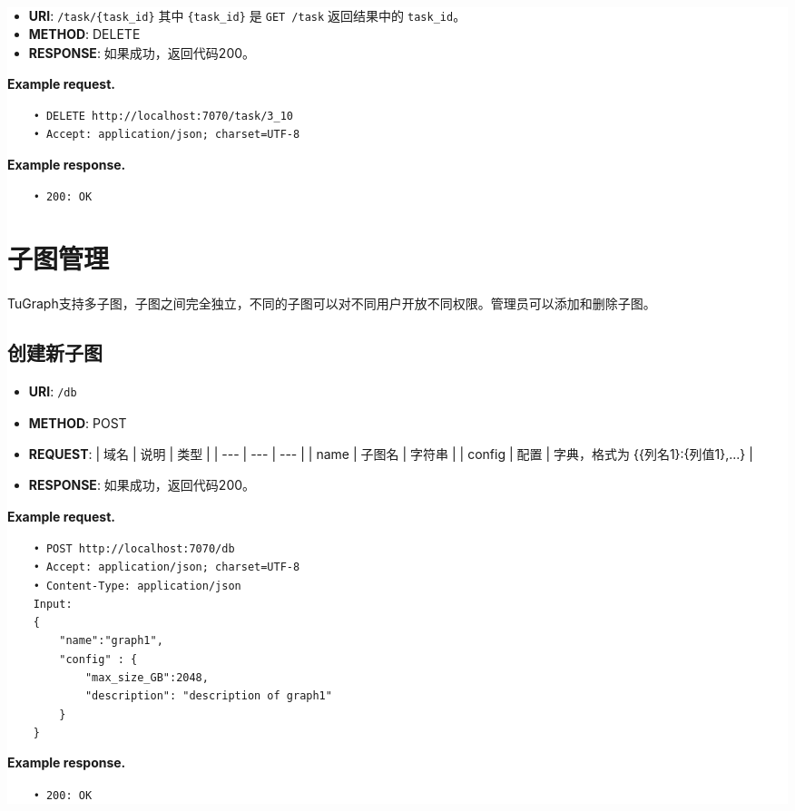 -  **URI**: `/task/{task_id}`
其中 `{task_id}` 是 `GET /task` 返回结果中的 `task_id`。 
-  **METHOD**: DELETE 
-  **RESPONSE**: 如果成功，返回代码200。 

**Example request.**

```
    • DELETE http://localhost:7070/task/3_10
    • Accept: application/json; charset=UTF-8
```

**Example response.**

```
    • 200: OK
```

# 子图管理

TuGraph支持多子图，子图之间完全独立，不同的子图可以对不同用户开放不同权限。管理员可以添加和删除子图。

## 创建新子图

-  **URI**: `/db` 
-  **METHOD**: POST 
-  **REQUEST**: 
| 域名 | 说明 | 类型 |
| --- | --- | --- |
| name | 子图名 | 字符串 |
| config | 配置 | 字典，格式为 {{列名1}:{列值1},...} |


- **RESPONSE**: 如果成功，返回代码200。

**Example request.**

```
    • POST http://localhost:7070/db
    • Accept: application/json; charset=UTF-8
    • Content-Type: application/json
    Input:
    {
        "name":"graph1",
        "config" : {
            "max_size_GB":2048,
            "description": "description of graph1"
        }
    }
```

**Example response.**

```
    • 200: OK
```
